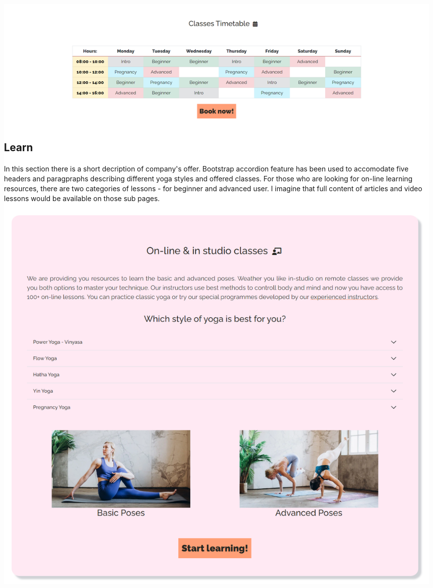 ![Timetable](docs/screenshot_timetable.png)

## Learn
In this section there is a short decription of company's offer. Bootstrap accordion feature has been used to accomodate five headers and paragpraphs describing different yoga styles and offered classes. For those who are looking for on-line learning resources, there are two categories of lessons - for beginner and advanced user. I imagine that full content of articles and video lessons would be available on those sub pages.     

![Learn](docs/screenshot_learn.png)

